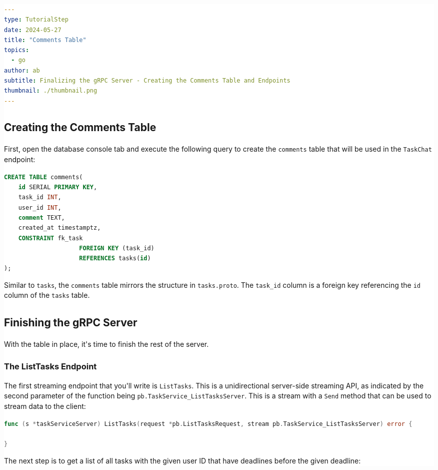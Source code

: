 ```yaml
---
type: TutorialStep
date: 2024-05-27
title: "Comments Table"
topics:
  - go
author: ab
subtitle: Finalizing the gRPC Server - Creating the Comments Table and Endpoints
thumbnail: ./thumbnail.png
---
```


## Creating the Comments Table

First, open the database console tab and execute the following query to create the `comments` table that will be used in the `TaskChat` endpoint:

```sql
CREATE TABLE comments(
    id SERIAL PRIMARY KEY,
    task_id INT,
    user_id INT,
    comment TEXT,
    created_at timestamptz,
    CONSTRAINT fk_task
                     FOREIGN KEY (task_id)
                     REFERENCES tasks(id)
);
```

Similar to `tasks`, the `comments` table mirrors the structure in `tasks.proto`. The `task_id` column is a foreign key referencing the `id` column of the `tasks` table.

## Finishing the gRPC Server

With the table in place, it's time to finish the rest of the server.

### The ListTasks Endpoint

The first streaming endpoint that you'll write is `ListTasks`. This is a unidirectional server-side streaming API, as indicated by the second parameter of the function being `pb.TaskService_ListTasksServer`. This is a stream with a `Send` method that can be used to stream data to the client:

```go
func (s *taskServiceServer) ListTasks(request *pb.ListTasksRequest, stream pb.TaskService_ListTasksServer) error {

}
```

The next step is to get a list of all tasks with the given user ID that have deadlines before the given deadline:
